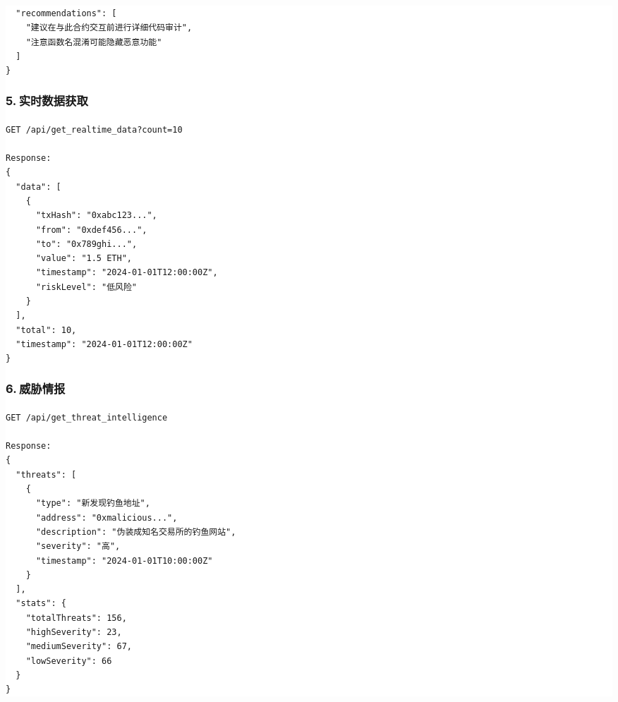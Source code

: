 ```http
  "recommendations": [
    "建议在与此合约交互前进行详细代码审计",
    "注意函数名混淆可能隐藏恶意功能"
  ]
}
```

### 5. 实时数据获取
```http
GET /api/get_realtime_data?count=10

Response:
{
  "data": [
    {
      "txHash": "0xabc123...",
      "from": "0xdef456...",
      "to": "0x789ghi...",
      "value": "1.5 ETH",
      "timestamp": "2024-01-01T12:00:00Z",
      "riskLevel": "低风险"
    }
  ],
  "total": 10,
  "timestamp": "2024-01-01T12:00:00Z"
}
```

### 6. 威胁情报
```http
GET /api/get_threat_intelligence

Response:
{
  "threats": [
    {
      "type": "新发现钓鱼地址",
      "address": "0xmalicious...",
      "description": "伪装成知名交易所的钓鱼网站",
      "severity": "高",
      "timestamp": "2024-01-01T10:00:00Z"
    }
  ],
  "stats": {
    "totalThreats": 156,
    "highSeverity": 23,
    "mediumSeverity": 67,
    "lowSeverity": 66
  }
}
```

